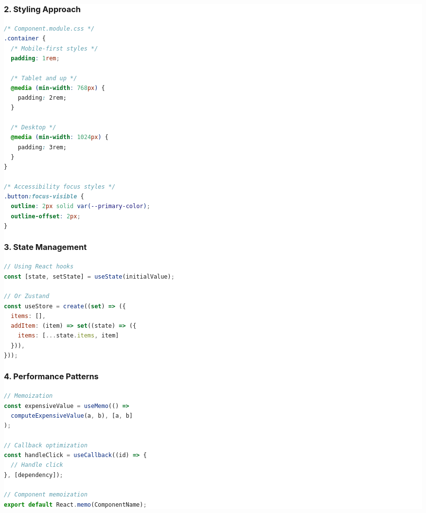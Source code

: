 ### 2. Styling Approach
```css
/* Component.module.css */
.container {
  /* Mobile-first styles */
  padding: 1rem;
  
  /* Tablet and up */
  @media (min-width: 768px) {
    padding: 2rem;
  }
  
  /* Desktop */
  @media (min-width: 1024px) {
    padding: 3rem;
  }
}

/* Accessibility focus styles */
.button:focus-visible {
  outline: 2px solid var(--primary-color);
  outline-offset: 2px;
}
```

### 3. State Management
```jsx
// Using React hooks
const [state, setState] = useState(initialValue);

// Or Zustand
const useStore = create((set) => ({
  items: [],
  addItem: (item) => set((state) => ({ 
    items: [...state.items, item] 
  })),
}));
```

### 4. Performance Patterns
```jsx
// Memoization
const expensiveValue = useMemo(() => 
  computeExpensiveValue(a, b), [a, b]
);

// Callback optimization
const handleClick = useCallback((id) => {
  // Handle click
}, [dependency]);

// Component memoization
export default React.memo(ComponentName);
```
